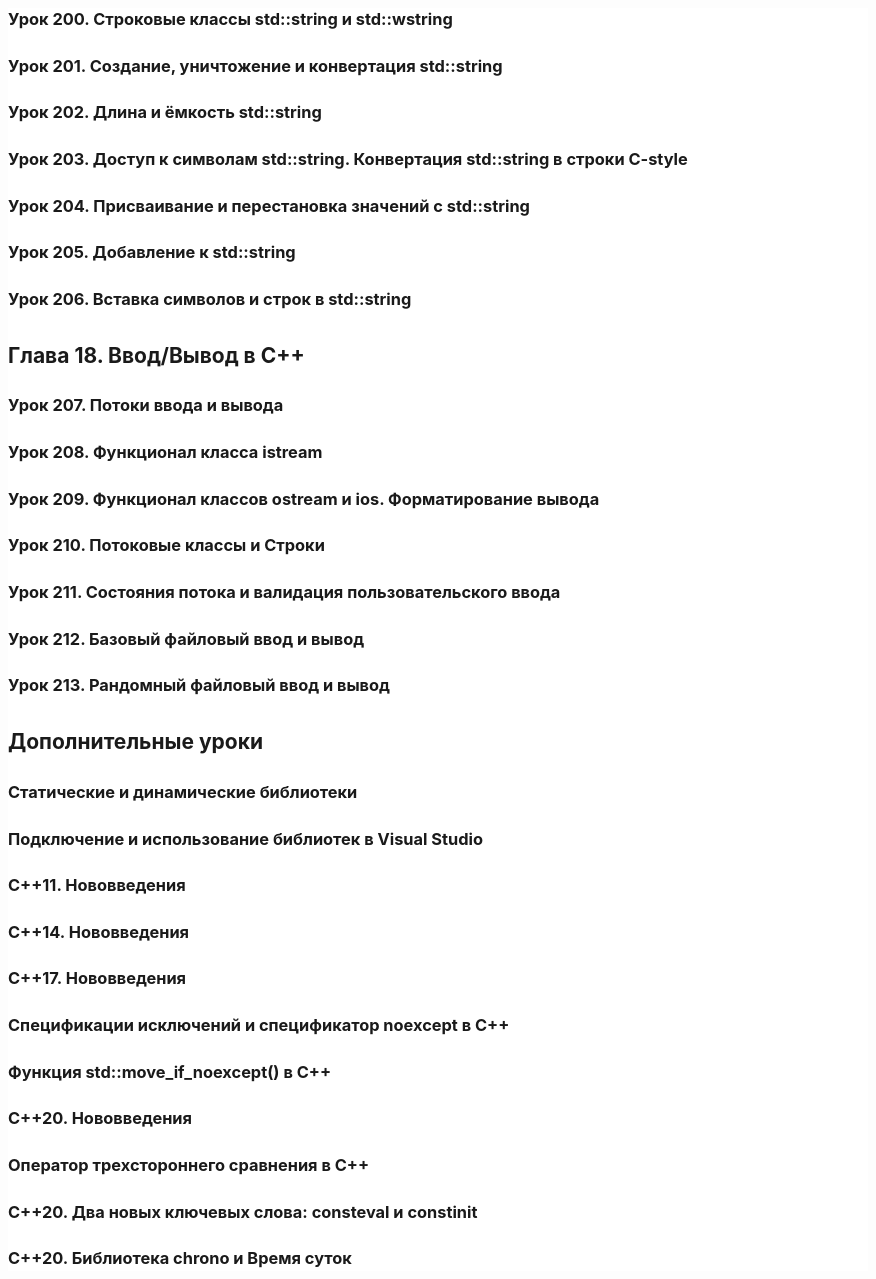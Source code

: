 ### Урок 200. Строковые классы std::string и std::wstring
### Урок 201. Создание, уничтожение и конвертация std::string
### Урок 202. Длина и ёмкость std::string
### Урок 203. Доступ к символам std::string. Конвертация std::string в строки C-style
### Урок 204. Присваивание и перестановка значений с std::string
### Урок 205. Добавление к std::string
### Урок 206. Вставка символов и строк в std::string



## Глава 18. Ввод/Вывод в С++

### Урок 207. Потоки ввода и вывода
### Урок 208. Функционал класса istream
### Урок 209. Функционал классов ostream и ios. Форматирование вывода
### Урок 210. Потоковые классы и Строки
### Урок 211. Состояния потока и валидация пользовательского ввода
### Урок 212. Базовый файловый ввод и вывод
### Урок 213. Рандомный файловый ввод и вывод

## Дополнительные уроки

### Статические и динамические библиотеки
### Подключение и использование библиотек в Visual Studio
### C++11. Нововведения
### C++14. Нововведения
### C++17. Нововведения
### Спецификации исключений и спецификатор noexcept в С++
### Функция std::move_if_noexcept() в С++
### C++20. Нововведения
### Оператор трехстороннего сравнения в С++
### C++20. Два новых ключевых слова: consteval и constinit
### C++20. Библиотека chrono и Время суток
